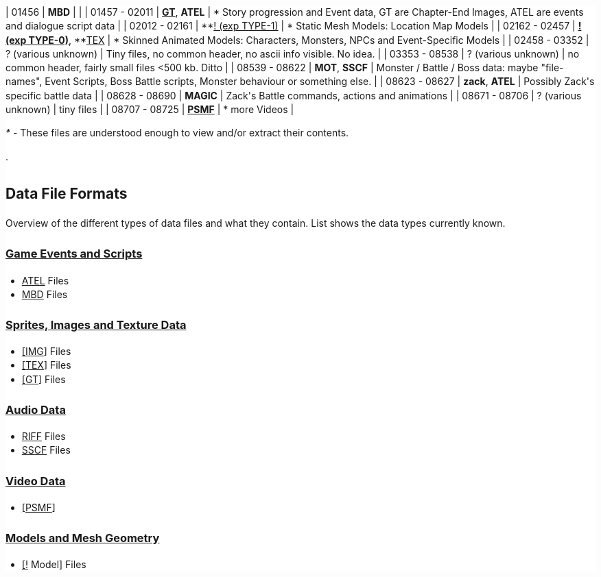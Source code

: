 | 01456 | **MBD** |  |
| 01457 - 02011 | **[GT](FF7:CC/Image_Formats#GT_Format)**, **ATEL** | \* Story progression and Event data, GT are Chapter-End Images, ATEL are events and dialogue script data |
| 02012 - 02161 | **[! (exp TYPE-1)](FF7:CC/Model_Formats#exp_TYPE-1_Models) | \* Static Mesh Models: Location Map Models |
| 02162 - 02457 | **[! (exp TYPE-0)](FF7:CC/Model_Formats#exp_TYPE-0_Models "wikilink")**, **[TEX](FF7:CC/Image_Formats#TEX_Format) | \* Skinned Animated Models: Characters, Monsters, NPCs and Event-Specific Models |
| 02458 - 03352 | ? (various unknown) | Tiny files, no common header, no ascii info visible. No idea. |
| 03353 - 08538 | ? (various unknown) | no common header, fairly small files \<500 kb. Ditto |
| 08539 - 08622 | **MOT**, **SSCF** | Monster / Battle / Boss data: maybe "file-names", Event Scripts, Boss Battle scripts, Monster behaviour or something else. |
| 08623 - 08627 | **zack**, **ATEL** | Possibly Zack's specific battle data |
| 08628 - 08690 | **MAGIC** | Zack's Battle commands, actions and animations |
| 08671 - 08706 | ? (various unknown) | tiny files |
| 08707 - 08725 | **[PSMF](FF7:CC/Video_Formats#PSMF_Format)** | \* more Videos |

  
*\** - These files are understood enough to view and/or extract their contents.

.

## Data File Formats

Overview of the different types of data files and what they contain. List shows the data types currently known.

### [Game Events and Scripts](FF7:CC/Game_Event_Files)

- [ATEL](FF7:CC/File_Types) Files
- [MBD](FF7:CC/File_Types) Files

### [Sprites, Images and Texture Data](FF7:CC/Image_Formats)

- [\[IMG](FF7:CC/Image_Formats#IMG_Format)\] Files
- [\[TEX](FF7:CC/Image_Formats#TEX_Format)\] Files
- [\[GT](FF7:CC/Image_Formats#GT_Format)\] Files

### [Audio Data](FF7:CC/Audio_Formats)

- [RIFF](FF7:CC/Audio_Formats#RIFF_Format) Files
- [SSCF](FF7:CC/Audio_Formats#SSCF_Format) Files

### [Video Data](FF7:CC/Video_Formats)

- [\[PSMF](FF7:CC/Video_Formats#PSMF_Format)\]

### [Models and Mesh Geometry](FF7:CC/Model_Formats)

- [\[!](FF7:CC/Model_Formats#exp_Format) Model\] Files
